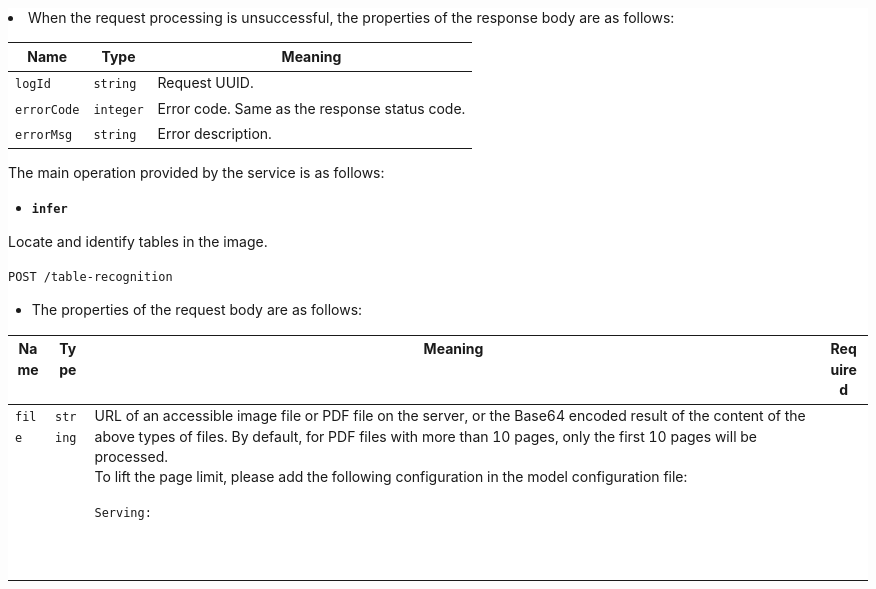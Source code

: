<li>When the request processing is unsuccessful, the properties of the response body are as follows:</li>
</ul>
<table>
<thead>
<tr>
<th>Name</th>
<th>Type</th>
<th>Meaning</th>
</tr>
</thead>
<tbody>
<tr>
<td><code>logId</code></td>
<td><code>string</code></td>
<td>Request UUID.</td>
</tr>
<tr>
<td><code>errorCode</code></td>
<td><code>integer</code></td>
<td>Error code. Same as the response status code.</td>
</tr>
<tr>
<td><code>errorMsg</code></td>
<td><code>string</code></td>
<td>Error description.</td>
</tr>
</tbody>
</table>
<p>The main operation provided by the service is as follows:</p>
<ul>
<li><b><code>infer</code></b></li>
</ul>
<p>Locate and identify tables in the image.</p>
<p><code>POST /table-recognition</code></p>
<ul>
<li>The properties of the request body are as follows:</li>
</ul>
<table>
<thead>
<tr>
<th>Name</th>
<th>Type</th>
<th>Meaning</th>
<th>Required</th>
</tr>
</thead>
<tbody>
<tr>
<td><code>file</code></td>
<td><code>string</code></td>
<td>URL of an accessible image file or PDF file on the server, or the Base64 encoded result of the content of the above types of files. By default, for PDF files with more than 10 pages, only the first 10 pages will be processed.<br /> To lift the page limit, please add the following configuration in the model configuration file:
<pre><code>Serving:
